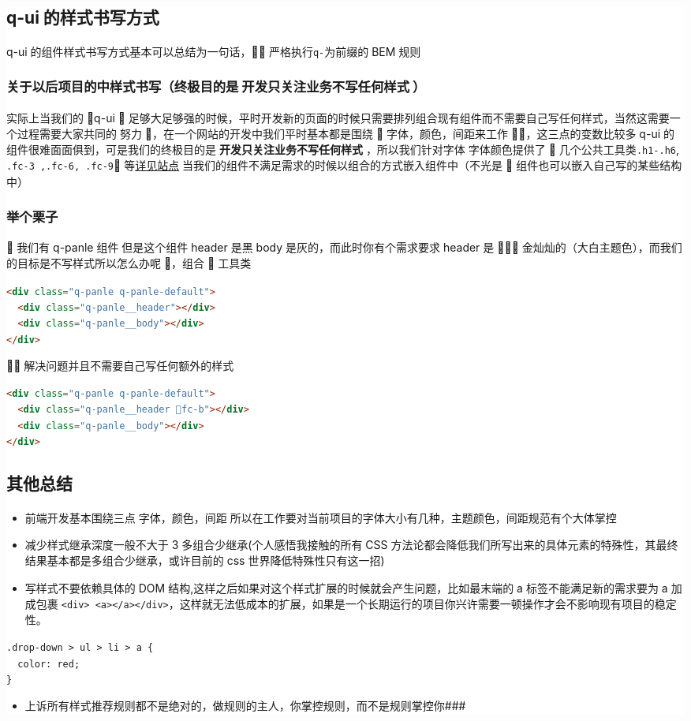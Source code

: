 ## q-ui 的样式书写方式

q-ui 的组件样式书写方式基本可以总结为一句话， 严格执行`q-`为前缀的 BEM 规则

### 关于以后项目的中样式书写（终极目的是 **开发只关注业务不写任何样式** ）

实际上当我们的 q-ui  足够大足够强的时候，平时开发新的页面的时候只需要排列组合现有组件而不需要自己写任何样式，当然这需要一个过程需要大家共同的 努力 ，在一个网站的开发中我们平时基本都是围绕  字体，颜色，间距来工作 ，这三点的变数比较多 q-ui 的组件很难面面俱到，可是我们的终极目的是 **开发只关注业务不写任何样式** ，所以我们针对字体 字体颜色提供了  几个公共工具类`.h1-.h6`, `.fc-3 ,.fc-6, .fc-9` 等[详见站点](http://qui.qufenqi.com/guide/)
当我们的组件不满足需求的时候以组合的方式嵌入组件中（不光是  组件也可以嵌入自己写的某些结构中）

### 举个栗子

 我们有 q-panle 组件 但是这个组件 header 是黑 body 是灰的，而此时你有个需求要求 header 是  金灿灿的（大白主题色），而我们的目标是不写样式所以怎么办呢 ，组合  工具类

```html
<div class="q-panle q-panle-default">
  <div class="q-panle__header"></div>
  <div class="q-panle__body"></div>
</div>
```

 解决问题并且不需要自己写任何额外的样式

```html
<div class="q-panle q-panle-default">
  <div class="q-panle__header fc-b"></div>
  <div class="q-panle__body"></div>
</div>
```

## 其他总结

- 前端开发基本围绕三点 字体，颜色，间距 所以在工作要对当前项目的字体大小有几种，主题颜色，间距规范有个大体掌控

- 减少样式继承深度一般不大于 3 多组合少继承(个人感悟我接触的所有 CSS 方法论都会降低我们所写出来的具体元素的特殊性，其最终结果基本都是多组合少继承，或许目前的 css 世界降低特殊性只有这一招)

- 写样式不要依赖具体的 DOM 结构,这样之后如果对这个样式扩展的时候就会产生问题，比如最末端的 a 标签不能满足新的需求要为 a 加成包裹 `<div> <a></a></div>`，这样就无法低成本的扩展，如果是一个长期运行的项目你兴许需要一顿操作才会不影响现有项目的稳定性。

```less
.drop-down > ul > li > a {
  color: red;
}
```

- 上诉所有样式推荐规则都不是绝对的，做规则的主人，你掌控规则，而不是规则掌控你###
